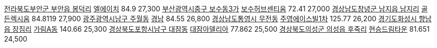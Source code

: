   <tr>
    <td><a href="/apt/전라북도부안군부안읍 봉덕리">전라북도부안군 부안읍 봉덕리</a></td>
    <td style="font-weight: bold;"><a href="/apt/전라북도부안군부안읍 봉덕리엘에이치">엘에이치</a></td>
    <td>84.9</td>
    <td>27,300</td>
  </tr>

  <tr>
    <td><a href="/apt/부산광역시중구보수동3가">부산광역시중구 보수동3가</a></td>
    <td style="font-weight: bold;"><a href="/apt/부산광역시중구보수동3가보수허브센티움">보수허브센티움</a></td>
    <td>72.41</td>
    <td>27,000</td>
  </tr>

  <tr>
    <td><a href="/apt/경상남도창녕군남지읍 남지리">경상남도창녕군 남지읍 남지리</a></td>
    <td style="font-weight: bold;"><a href="/apt/경상남도창녕군남지읍 남지리골든렉시움">골든렉시움</a></td>
    <td>84.8119</td>
    <td>27,900</td>
  </tr>

  <tr>
    <td><a href="/apt/광주광역시남구주월동">광주광역시남구 주월동</a></td>
    <td style="font-weight: bold;"><a href="/apt/광주광역시남구주월동경남">경남</a></td>
    <td>84.55</td>
    <td>26,800</td>
  </tr>

  <tr>
    <td><a href="/apt/경상남도통영시무전동">경상남도통영시 무전동</a></td>
    <td style="font-weight: bold;"><a href="/apt/경상남도통영시무전동주영에이스빌1차">주영에이스빌1차</a></td>
    <td>125.77</td>
    <td>26,200</td>
  </tr>

  <tr>
    <td><a href="/apt/경기도화성시향남읍 장짐리">경기도화성시 향남읍 장짐리</a></td>
    <td style="font-weight: bold;"><a href="/apt/경기도화성시향남읍 장짐리가림A동">가림A동</a></td>
    <td>140.66</td>
    <td>25,300</td>
  </tr>

  <tr>
    <td><a href="/apt/경상북도포항시남구대잠동">경상북도포항시남구 대잠동</a></td>
    <td style="font-weight: bold;"><a href="/apt/경상북도포항시남구대잠동대잠아델리아">대잠아델리아</a></td>
    <td>77.862</td>
    <td>25,500</td>
  </tr>

  <tr>
    <td><a href="/apt/경상북도의성군의성읍 후죽리">경상북도의성군 의성읍 후죽리</a></td>
    <td style="font-weight: bold;"><a href="/apt/경상북도의성군의성읍 후죽리현승드림타운">현승드림타운</a></td>
    <td>81.651</td>
    <td>24,500</td>
  </tr>
